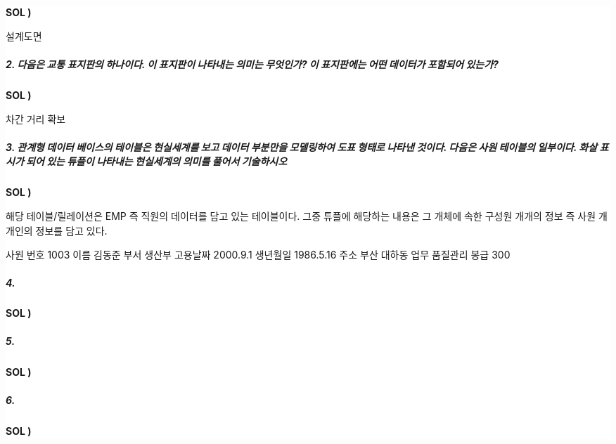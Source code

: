 **SOL )**

설계도면



##### 2. 다음은 교통 표지판의 하나이다. 이 표지판이 나타내는 의미는 무엇인가? 이 표지판에는 어떤 데이터가 포함되어 있는가?

**SOL )**

차간 거리 확보







##### 3. 관계형 데이터 베이스의 테이블은 현실세계를 보고 데이터 부분만을 모델링하여 도표 형태로 나타낸 것이다. 다음은 사원 테이블의 일부이다. 화살 표시가 되어 있는 튜플이 나타내는 현실세계의 의미를 풀어서 기술하시오

**SOL )**

해당 테이블/릴레이션은 EMP 즉 직원의 데이터를 담고 있는 테이블이다. 그중 튜플에 해당하는 내용은 그 개체에 속한 구성원 개개의 정보 즉 사원 개개인의 정보를 담고 있다.

사원 번호 1003 이름 김동준 부서 생산부 고용날짜 2000.9.1 생년월일 1986.5.16 주소 부산 대하동 업무 품질관리 봉급 300



##### 4. 

**SOL )**





##### 5. 

**SOL )**





##### 6. 

**SOL )**





